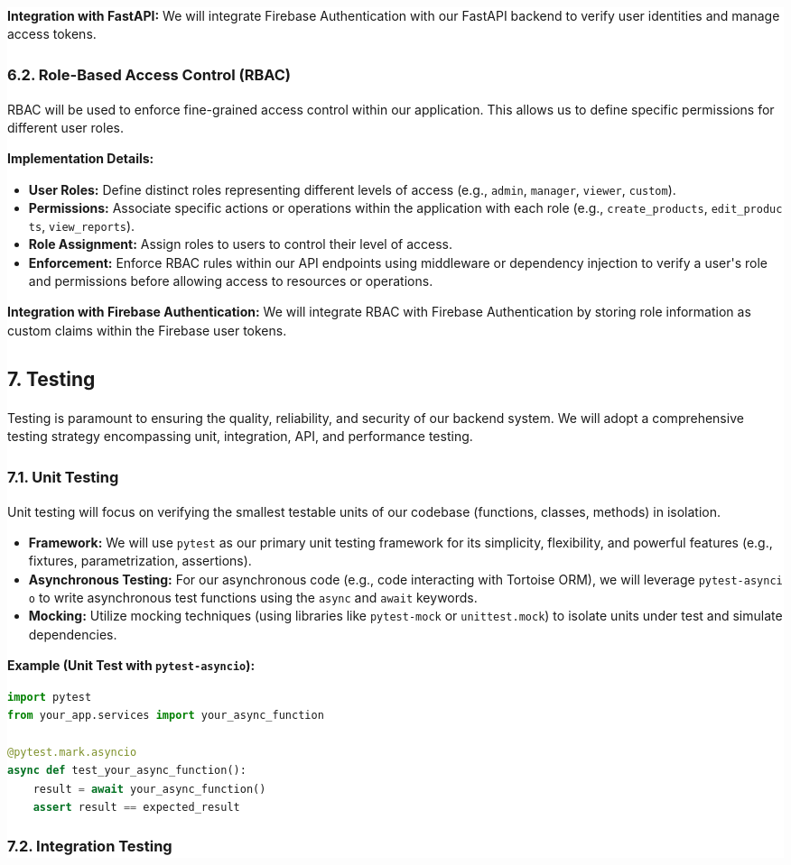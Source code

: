 **Integration with FastAPI:** We will integrate Firebase Authentication with our FastAPI backend to verify user identities and manage access tokens. 

### 6.2. Role-Based Access Control (RBAC)

RBAC will be used to enforce fine-grained access control within our application. This allows us to define specific permissions for different user roles.

**Implementation Details:**

* **User Roles:** Define distinct roles representing different levels of access (e.g., `admin`, `manager`, `viewer`, `custom`).
* **Permissions:**  Associate specific actions or operations within the application with each role (e.g., `create_products`, `edit_products`, `view_reports`).
* **Role Assignment:**  Assign roles to users to control their level of access. 
* **Enforcement:** Enforce RBAC rules within our API endpoints using middleware or dependency injection to verify a user's role and permissions before allowing access to resources or operations. 

**Integration with Firebase Authentication:** We will integrate RBAC with Firebase Authentication by storing role information as custom claims within the Firebase user tokens. 


## 7. Testing

Testing is paramount to ensuring the quality, reliability, and security of our backend system. We will adopt a comprehensive testing strategy encompassing unit, integration, API, and performance testing. 

### 7.1. Unit Testing

Unit testing will focus on verifying the smallest testable units of our codebase (functions, classes, methods) in isolation.

* **Framework:**  We will use `pytest` as our primary unit testing framework for its simplicity, flexibility, and powerful features (e.g., fixtures, parametrization, assertions).
* **Asynchronous Testing:**  For our asynchronous code (e.g., code interacting with Tortoise ORM), we will leverage `pytest-asyncio` to write asynchronous test functions using the `async` and `await` keywords.
* **Mocking:**  Utilize mocking techniques (using libraries like `pytest-mock` or `unittest.mock`) to isolate units under test and simulate dependencies. 

**Example (Unit Test with `pytest-asyncio`):**

```python
import pytest
from your_app.services import your_async_function

@pytest.mark.asyncio
async def test_your_async_function():
    result = await your_async_function()
    assert result == expected_result 
```

### 7.2. Integration Testing
